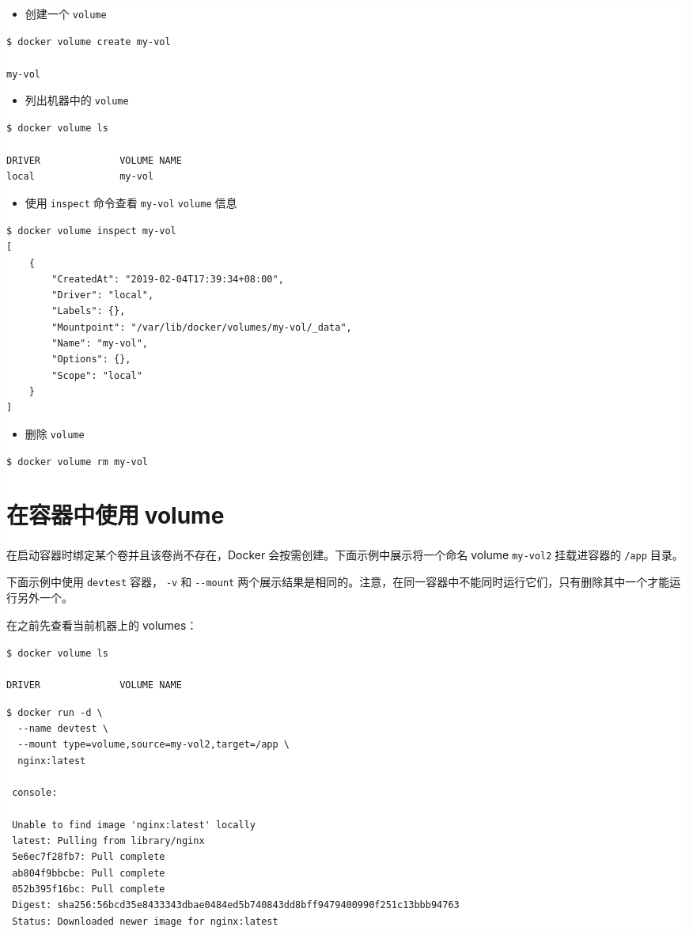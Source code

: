 - 创建一个 `volume`

```
$ docker volume create my-vol

my-vol
```

- 列出机器中的 `volume`

```
$ docker volume ls

DRIVER              VOLUME NAME
local               my-vol
```

- 使用 `inspect` 命令查看 `my-vol` `volume` 信息

```
$ docker volume inspect my-vol
[
    {
        "CreatedAt": "2019-02-04T17:39:34+08:00",
        "Driver": "local",
        "Labels": {},
        "Mountpoint": "/var/lib/docker/volumes/my-vol/_data",
        "Name": "my-vol",
        "Options": {},
        "Scope": "local"
    }
]
```

- 删除 `volume`

```
$ docker volume rm my-vol
```

# 在容器中使用 volume

在启动容器时绑定某个卷并且该卷尚不存在，Docker 会按需创建。下面示例中展示将一个命名 volume `my-vol2` 挂载进容器的 `/app` 目录。

下面示例中使用 `devtest` 容器， `-v` 和 `--mount` 两个展示结果是相同的。注意，在同一容器中不能同时运行它们，只有删除其中一个才能运行另外一个。

在之前先查看当前机器上的 volumes：

```
$ docker volume ls

DRIVER              VOLUME NAME
```



```
$ docker run -d \
  --name devtest \
  --mount type=volume,source=my-vol2,target=/app \
  nginx:latest
  
 console:
 
 Unable to find image 'nginx:latest' locally
 latest: Pulling from library/nginx
 5e6ec7f28fb7: Pull complete 
 ab804f9bbcbe: Pull complete 
 052b395f16bc: Pull complete 
 Digest: sha256:56bcd35e8433343dbae0484ed5b740843dd8bff9479400990f251c13bbb94763
 Status: Downloaded newer image for nginx:latest
```